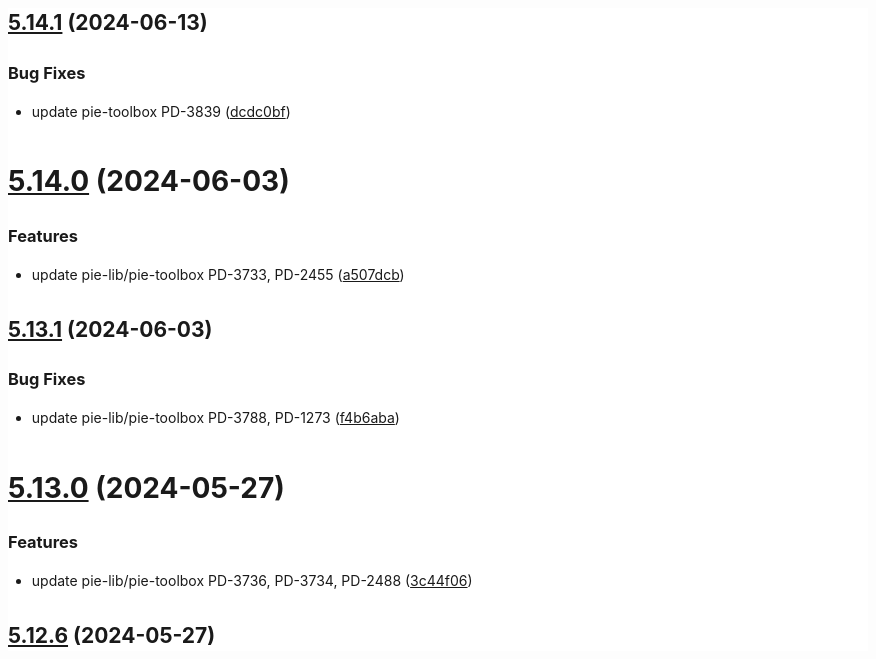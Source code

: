 
## [5.14.1](https://github.com/pie-framework/pie-elements/compare/@pie-element/inline-dropdown-configure@5.14.0...@pie-element/inline-dropdown-configure@5.14.1) (2024-06-13)


### Bug Fixes

* update pie-toolbox PD-3839 ([dcdc0bf](https://github.com/pie-framework/pie-elements/commit/dcdc0bf9a7cc341d257de831e87915fb9425e4a2))





# [5.14.0](https://github.com/pie-framework/pie-elements/compare/@pie-element/inline-dropdown-configure@5.13.1...@pie-element/inline-dropdown-configure@5.14.0) (2024-06-03)


### Features

* update pie-lib/pie-toolbox PD-3733, PD-2455 ([a507dcb](https://github.com/pie-framework/pie-elements/commit/a507dcb30bf2de72614aaba8ee576edf0c953d05))





## [5.13.1](https://github.com/pie-framework/pie-elements/compare/@pie-element/inline-dropdown-configure@5.13.0...@pie-element/inline-dropdown-configure@5.13.1) (2024-06-03)


### Bug Fixes

* update pie-lib/pie-toolbox PD-3788, PD-1273 ([f4b6aba](https://github.com/pie-framework/pie-elements/commit/f4b6aba5c741fbf6305dba71bf47d2226f39f2ee))





# [5.13.0](https://github.com/pie-framework/pie-elements/compare/@pie-element/inline-dropdown-configure@5.12.6...@pie-element/inline-dropdown-configure@5.13.0) (2024-05-27)


### Features

* update pie-lib/pie-toolbox PD-3736, PD-3734, PD-2488 ([3c44f06](https://github.com/pie-framework/pie-elements/commit/3c44f06d96e609246acde257a8223dc16192c2c4))





## [5.12.6](https://github.com/pie-framework/pie-elements/compare/@pie-element/inline-dropdown-configure@5.12.5...@pie-element/inline-dropdown-configure@5.12.6) (2024-05-27)
